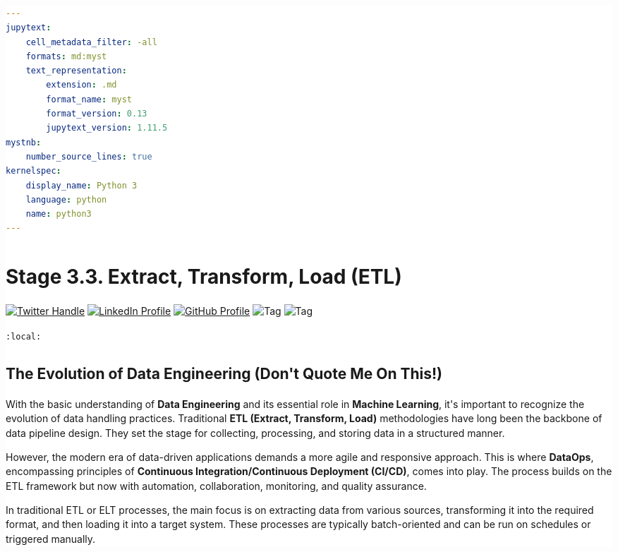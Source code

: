 ```yaml
---
jupytext:
    cell_metadata_filter: -all
    formats: md:myst
    text_representation:
        extension: .md
        format_name: myst
        format_version: 0.13
        jupytext_version: 1.11.5
mystnb:
    number_source_lines: true
kernelspec:
    display_name: Python 3
    language: python
    name: python3
---
```


# Stage 3.3. Extract, Transform, Load (ETL)

[![Twitter Handle](https://img.shields.io/badge/Twitter-@gaohongnan-blue?style=social&logo=twitter)](https://twitter.com/gaohongnan)
[![LinkedIn Profile](https://img.shields.io/badge/@gaohongnan-blue?style=social&logo=linkedin)](https://linkedin.com/in/gao-hongnan)
[![GitHub Profile](https://img.shields.io/badge/GitHub-gao--hongnan-lightgrey?style=social&logo=github)](https://github.com/gao-hongnan)
![Tag](https://img.shields.io/badge/Tag-Brain_Dump-red)
![Tag](https://img.shields.io/badge/Level-Beginner-green)

```{contents}
:local:
```

## The Evolution of Data Engineering (Don't Quote Me On This!)

With the basic understanding of **Data Engineering** and its essential role in
**Machine Learning**, it's important to recognize the evolution of data handling
practices. Traditional **ETL (Extract, Transform, Load)** methodologies have
long been the backbone of data pipeline design. They set the stage for
collecting, processing, and storing data in a structured manner.

However, the modern era of data-driven applications demands a more agile and
responsive approach. This is where **DataOps**, encompassing principles of
**Continuous Integration/Continuous Deployment (CI/CD)**, comes into play. The
process builds on the ETL framework but now with automation, collaboration,
monitoring, and quality assurance.

In traditional ETL or ELT processes, the main focus is on extracting data from
various sources, transforming it into the required format, and then loading it
into a target system. These processes are typically batch-oriented and can be
run on schedules or triggered manually.

